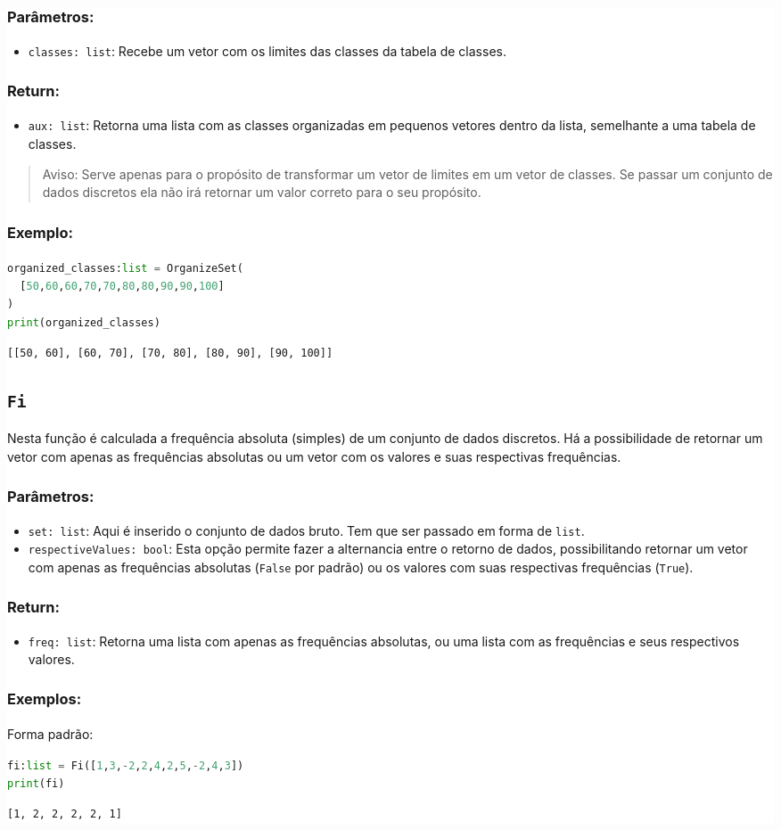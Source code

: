 ### Parâmetros:

- `classes: list`: Recebe um vetor com os limites das classes da tabela de classes.

### Return:

- `aux: list`: Retorna uma lista com as classes organizadas em pequenos vetores dentro da lista, semelhante a uma tabela de classes.

> Aviso: Serve apenas para o propósito de transformar um vetor de limites em um vetor de classes. Se passar um conjunto de dados discretos ela não irá retornar um valor correto para o seu propósito.

### Exemplo:

```python
organized_classes:list = OrganizeSet(
  [50,60,60,70,70,80,80,90,90,100]
)
print(organized_classes)
```

```bash
[[50, 60], [60, 70], [70, 80], [80, 90], [90, 100]]
```

## `Fi`

Nesta função é calculada a frequência absoluta (simples) de um conjunto de dados discretos. Há a possibilidade de retornar um vetor com apenas as frequências absolutas ou um vetor com os valores e suas respectivas frequências.

### Parâmetros:

- `set: list`: Aqui é inserido o conjunto de dados bruto. Tem que ser passado em forma de `list`.
- `respectiveValues: bool`: Esta opção permite fazer a alternancia entre o retorno de dados, possibilitando retornar um vetor com apenas as frequências absolutas (`False` por padrão) ou os valores com suas respectivas frequências (`True`).

### Return:

- `freq: list`: Retorna uma lista com apenas as frequências absolutas, ou uma lista com as frequências e seus respectivos valores.

### Exemplos:

Forma padrão:
```python
fi:list = Fi([1,3,-2,2,4,2,5,-2,4,3])
print(fi)
```

```bash
[1, 2, 2, 2, 2, 1]
```
